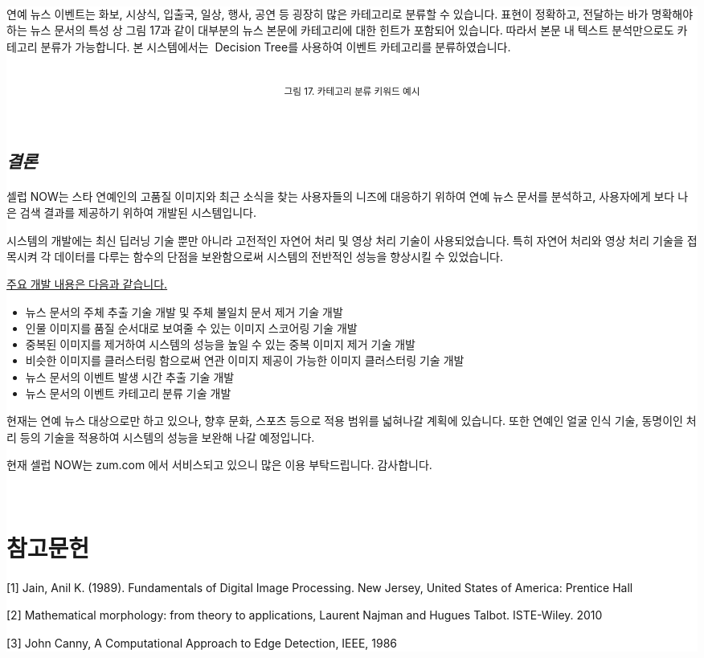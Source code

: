

<p>연예 뉴스 이벤트는 화보, 시상식, 입출국, 일상, 행사, 공연 등 굉장히 많은 카테고리로 분류할 수 있습니다. 표현이 정확하고, 전달하는 바가 명확해야 하는 뉴스 문서의 특성 상 그림 17과 같이 대부분의 뉴스 본문에 카테고리에 대한 힌트가 포함되어 있습니다. 따라서 본문 내 텍스트 분석만으로도 카테고리 분류가 가능합니다. 본 시스템에서는&nbsp; Decision Tree를 사용하여 이벤트 카테고리를 분류하였습니다.</p>



<center>
<figure class="wp-block-image alignwide">
<a class="wp-editor-md-post-content-link" href="/assets/img/2019/1103/17.jpg">
<img src="/assets/img/2019/1103/17.jpg" alt="" />
</a>
<figcaption><small> 그림 17. 카테고리 분류 키워드 예시 </small></figcaption></figure></center>


<br/>



<h2><em><strong>결론</strong></em></h2>



<p>셀럽 NOW는 스타 연예인의 고품질 이미지와 최근 소식을 찾는 사용자들의 니즈에 대응하기 위하여 연예 뉴스 문서를 분석하고, 사용자에게 보다 나은 검색 결과를 제공하기 위하여 개발된 시스템입니다.</p>



<p>시스템의 개발에는 최신 딥러닝 기술 뿐만 아니라 고전적인 자연어 처리 및 영상 처리 기술이 사용되었습니다. 특히 자연어 처리와 영상 처리 기술을 접목시켜 각 데이터를 다루는 함수의 단점을 보완함으로써 시스템의 전반적인 성능을 향상시킬 수 있었습니다.</p>



<p><span style="text-decoration: underline;">주요 개발 내용은 다음과 같습니다.</span></p>



<ul><li>뉴스 문서의 주체 추출 기술 개발 및 주체 불일치 문서 제거 기술 개발</li><li>인물 이미지를 품질 순서대로 보여줄 수 있는 이미지 스코어링 기술 개발</li><li>중복된 이미지를 제거하여 시스템의 성능을 높일 수 있는 중복 이미지 제거 기술 개발</li><li>비슷한 이미지를 클러스터링 함으로써 연관 이미지 제공이 가능한 이미지 클러스터링 기술 개발</li><li>뉴스 문서의 이벤트 발생 시간 추출 기술 개발</li><li>뉴스 문서의 이벤트 카테고리 분류 기술 개발</li></ul>



<p>현재는 연예 뉴스 대상으로만 하고 있으나, 향후 문화, 스포츠 등으로 적용 범위를 넓혀나갈 계획에 있습니다. 또한 연예인 얼굴 인식 기술, 동명이인 처리 등의 기술을 적용하여 시스템의 성능을 보완해 나갈 예정입니다.</p>



<p>현재 셀럽 NOW는 zum.com 에서 서비스되고 있으니 많은 이용 부탁드립니다. 감사합니다.</p>


<br/>


<h1>참고문헌</h1>



[1] Jain, Anil K. (1989). Fundamentals of Digital Image Processing. New Jersey, United States of America: Prentice Hall<br/>


[2] Mathematical morphology: from theory to applications, Laurent Najman and Hugues Talbot. ISTE-Wiley. 2010<br/>


[3] John Canny, A Computational Approach to Edge Detection, IEEE, 1986<br/>
